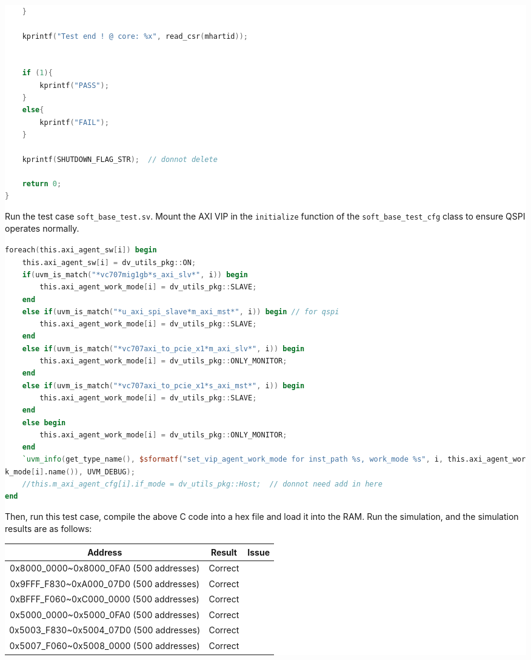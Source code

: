 ```c
    }
    
    kprintf("Test end ! @ core: %x", read_csr(mhartid));


    if (1){
        kprintf("PASS");
    }
    else{
        kprintf("FAIL");
    }

    kprintf(SHUTDOWN_FLAG_STR);  // donnot delete

    return 0;
}


```

Run the test case `soft_base_test.sv`. Mount the AXI VIP in the `initialize` function of the `soft_base_test_cfg` class to ensure QSPI operates normally.


```verilog
foreach(this.axi_agent_sw[i]) begin
    this.axi_agent_sw[i] = dv_utils_pkg::ON;
    if(uvm_is_match("*vc707mig1gb*s_axi_slv*", i)) begin
        this.axi_agent_work_mode[i] = dv_utils_pkg::SLAVE;
    end
    else if(uvm_is_match("*u_axi_spi_slave*m_axi_mst*", i)) begin // for qspi
        this.axi_agent_work_mode[i] = dv_utils_pkg::SLAVE;
    end
    else if(uvm_is_match("*vc707axi_to_pcie_x1*m_axi_slv*", i)) begin
        this.axi_agent_work_mode[i] = dv_utils_pkg::ONLY_MONITOR;
    end
    else if(uvm_is_match("*vc707axi_to_pcie_x1*s_axi_mst*", i)) begin
        this.axi_agent_work_mode[i] = dv_utils_pkg::SLAVE;
    end
    else begin
        this.axi_agent_work_mode[i] = dv_utils_pkg::ONLY_MONITOR;
    end
    `uvm_info(get_type_name(), $sformatf("set_vip_agent_work_mode for inst_path %s, work_mode %s", i, this.axi_agent_work_mode[i].name()), UVM_DEBUG);
    //this.m_axi_agent_cfg[i].if_mode = dv_utils_pkg::Host;  // donnot need add in here
end

```

Then, run this test case, compile the above C code into a hex file and load it into the RAM. Run the simulation, and the simulation results are as follows:

Address | Result | Issue
:-----------: | :-----------: | :-----------:
0x8000_0000~0x8000_0FA0 (500 addresses) | Correct | 
0x9FFF_F830~0xA000_07D0 (500 addresses) | Correct | 
0xBFFF_F060~0xC000_0000 (500 addresses) | Correct | 
0x5000_0000~0x5000_0FA0 (500 addresses) | Correct | 
0x5003_F830~0x5004_07D0 (500 addresses) | Correct | 
0x5007_F060~0x5008_0000 (500 addresses) | Correct | 
